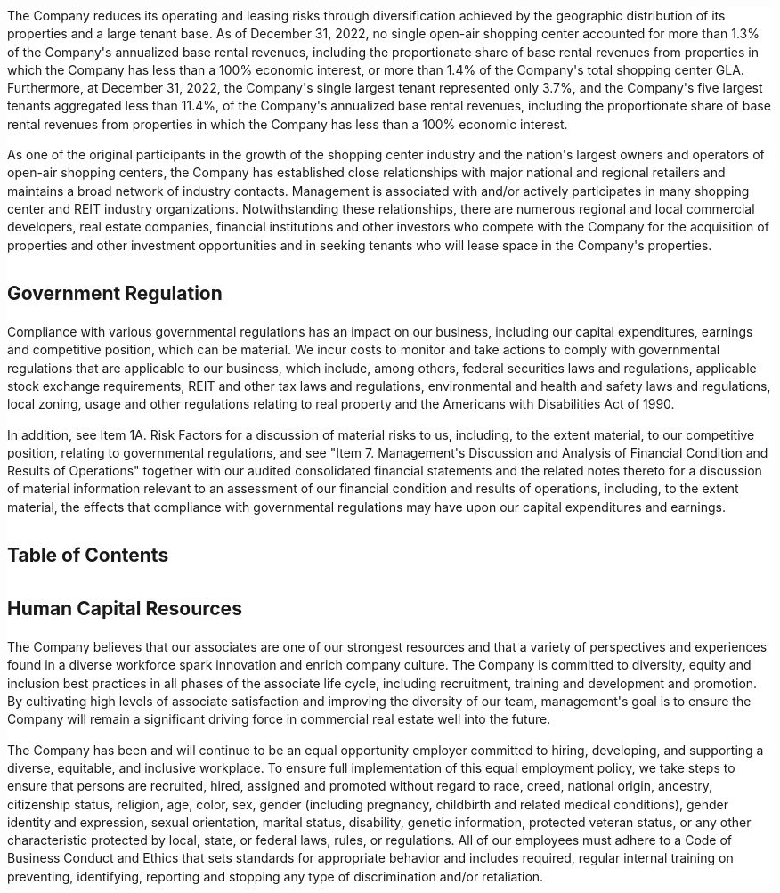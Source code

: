 The Company reduces its operating and leasing risks through diversification achieved by the geographic distribution of its properties and a large tenant base. As of December 31, 2022, no single open-air shopping center accounted for more than 1.3% of the Company's annualized base rental revenues, including the proportionate share of base rental revenues from properties in which the Company has less than a 100% economic interest, or more than 1.4% of the Company's total shopping center GLA. Furthermore, at December 31, 2022, the Company's single largest tenant represented only 3.7%, and the Company's five largest tenants aggregated less than 11.4%, of the Company's annualized base rental revenues, including the proportionate share of base rental revenues from properties in which the Company has less than a 100% economic interest.

As one of the original participants in the growth of the shopping center industry and the nation's largest owners and operators of open-air shopping centers, the Company has established close relationships with major national and regional retailers and maintains a broad network of industry contacts. Management is associated with and/or actively participates in many shopping center and REIT industry organizations. Notwithstanding these relationships, there are numerous regional and local commercial developers, real estate companies, financial institutions and other investors who compete with the Company for the acquisition of properties and other investment opportunities and in seeking tenants who will lease space in the Company's properties.

Government Regulation
---------------------

Compliance with various governmental regulations has an impact on our business, including our capital expenditures, earnings and competitive position, which can be material. We incur costs to monitor and take actions to comply with governmental regulations that are applicable to our business, which include, among others, federal securities laws and regulations, applicable stock exchange requirements, REIT and other tax laws and regulations, environmental and health and safety laws and regulations, local zoning, usage and other regulations relating to real property and the Americans with Disabilities Act of 1990.

In addition, see Item 1A. Risk Factors for a discussion of material risks to us, including, to the extent material, to our competitive position, relating to governmental regulations, and see "Item 7. Management's Discussion and Analysis of Financial Condition and Results of Operations" together with our audited consolidated financial statements and the related notes thereto for a discussion of material information relevant to an assessment of our financial condition and results of operations, including, to the extent material, the effects that compliance with governmental regulations may have upon our capital expenditures and earnings.

Table of Contents
-----------------

Human Capital Resources
-----------------------

The Company believes that our associates are one of our strongest resources and that a variety of perspectives and experiences found in a diverse workforce spark innovation and enrich company culture. The Company is committed to diversity, equity and inclusion best practices in all phases of the associate life cycle, including recruitment, training and development and promotion. By cultivating high levels of associate satisfaction and improving the diversity of our team, management's goal is to ensure the Company will remain a significant driving force in commercial real estate well into the future.

The Company has been and will continue to be an equal opportunity employer committed to hiring, developing, and supporting a diverse, equitable, and inclusive workplace. To ensure full implementation of this equal employment policy, we take steps to ensure that persons are recruited, hired, assigned and promoted without regard to race, creed, national origin, ancestry, citizenship status, religion, age, color, sex, gender (including pregnancy, childbirth and related medical conditions), gender identity and expression, sexual orientation, marital status, disability, genetic information, protected veteran status, or any other characteristic protected by local, state, or federal laws, rules, or regulations. All of our employees must adhere to a Code of Business Conduct and Ethics that sets standards for appropriate behavior and includes required, regular internal training on preventing, identifying, reporting and stopping any type of discrimination and/or retaliation.
